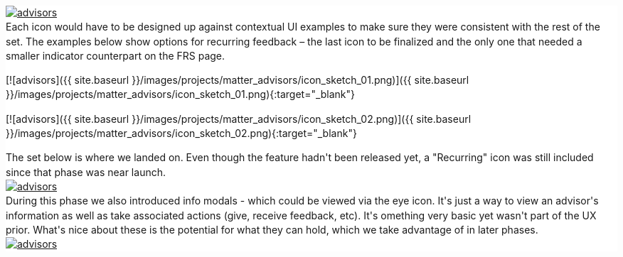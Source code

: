 <div class="nav_container1_a2" style="padding: 0px">
	<a href="{{site.baseurl}}/images/projects/matter_advisors/icons1.png" target="_blank">
	<img src="{{site.baseurl}}/images/projects/matter_advisors/icons1.png" alt="advisors"></a>
</div>



<div class="nav_container1_a2">
	<div class="nav_subhead">
		Each icon would have to be designed up against contextual UI examples to make sure they were consistent with the rest of the set. The examples below show options for recurring feedback – the last icon to be finalized and the only one that needed a smaller indicator counterpart on the FRS page. 
	</div>
</div>


[![advisors]({{ site.baseurl }}/images/projects/matter_advisors/icon_sketch_01.png)]({{ site.baseurl }}/images/projects/matter_advisors/icon_sketch_01.png){:target="_blank"}


[![advisors]({{ site.baseurl }}/images/projects/matter_advisors/icon_sketch_02.png)]({{ site.baseurl }}/images/projects/matter_advisors/icon_sketch_02.png){:target="_blank"}


<div class="nav_container1_a2">
	<div class="nav_subhead">
		The set below is where we landed on. Even though the feature hadn't been released yet, a "Recurring" icon was still included since that phase was near launch. 
	</div>
</div>


<div class="nav_container1_a2">
	<a href="{{site.baseurl}}/images/projects/matter_advisors/icons2.svg" target="_blank">
	<img src="{{site.baseurl}}/images/projects/matter_advisors/icons2.svg" alt="advisors"></a>
</div>

<div class="divider_advisors"></div>



<div class="nav_container1_a2">
	<div class="nav_subhead">
		During this phase we also introduced info modals - which could be viewed via the eye icon. It's just a way to view an advisor's information as well as take associated actions (give, receive feedback, etc). It's omething very basic yet wasn't part of the UX prior. What's nice about these is the potential for what they can hold, which we take advantage of in later phases. 
	</div>
</div>


<div class="nav_container1_a2">
	<a href="{{site.baseurl}}/images/projects/matter_advisors/info_modals_01.png" target="_blank">
	<img src="{{site.baseurl}}/images/projects/matter_advisors/info_modals_01.png" alt="advisors"></a>
</div>


